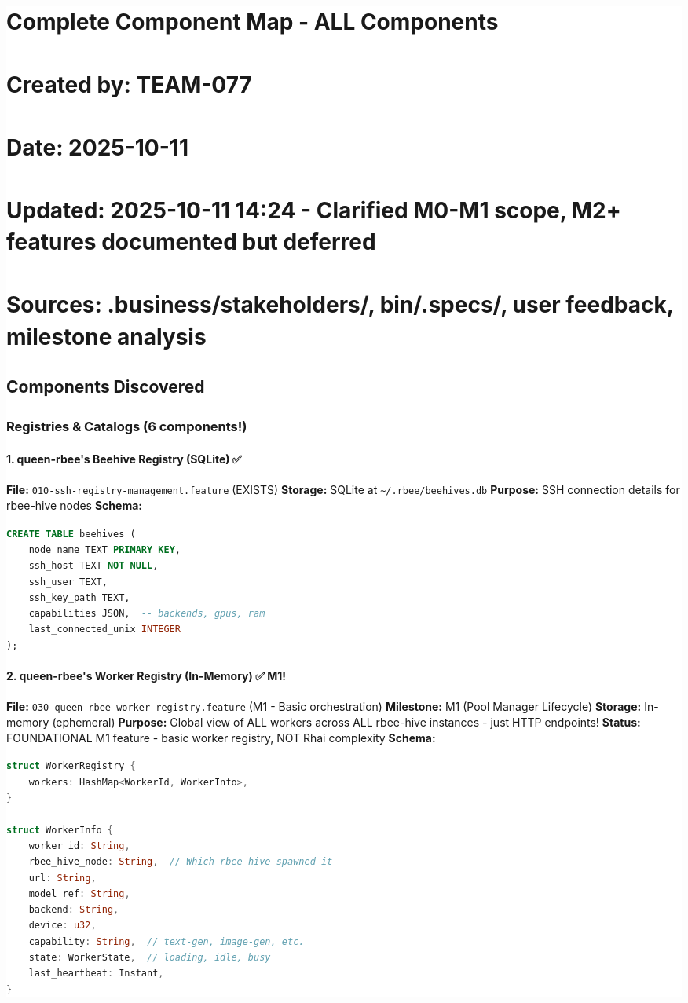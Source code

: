 # Complete Component Map - ALL Components
# Created by: TEAM-077
# Date: 2025-10-11
# Updated: 2025-10-11 14:24 - Clarified M0-M1 scope, M2+ features documented but deferred
# Sources: .business/stakeholders/, bin/.specs/, user feedback, milestone analysis

## Components Discovered

### Registries & Catalogs (6 components!)

#### 1. queen-rbee's Beehive Registry (SQLite) ✅
**File:** `010-ssh-registry-management.feature` (EXISTS)
**Storage:** SQLite at `~/.rbee/beehives.db`
**Purpose:** SSH connection details for rbee-hive nodes
**Schema:**
```sql
CREATE TABLE beehives (
    node_name TEXT PRIMARY KEY,
    ssh_host TEXT NOT NULL,
    ssh_user TEXT,
    ssh_key_path TEXT,
    capabilities JSON,  -- backends, gpus, ram
    last_connected_unix INTEGER
);
```

#### 2. queen-rbee's Worker Registry (In-Memory) ✅ M1!
**File:** `030-queen-rbee-worker-registry.feature` (M1 - Basic orchestration)
**Milestone:** M1 (Pool Manager Lifecycle)
**Storage:** In-memory (ephemeral)
**Purpose:** Global view of ALL workers across ALL rbee-hive instances - just HTTP endpoints!
**Status:** FOUNDATIONAL M1 feature - basic worker registry, NOT Rhai complexity
**Schema:**
```rust
struct WorkerRegistry {
    workers: HashMap<WorkerId, WorkerInfo>,
}

struct WorkerInfo {
    worker_id: String,
    rbee_hive_node: String,  // Which rbee-hive spawned it
    url: String,
    model_ref: String,
    backend: String,
    device: u32,
    capability: String,  // text-gen, image-gen, etc.
    state: WorkerState,  // loading, idle, busy
    last_heartbeat: Instant,
}
```
